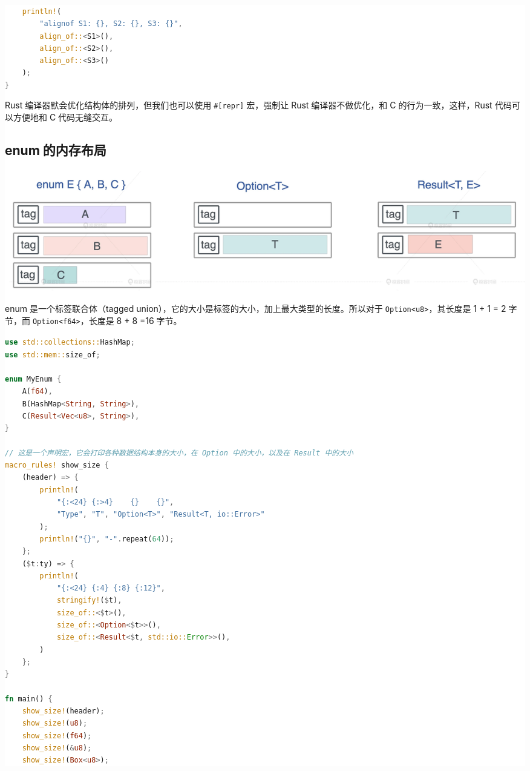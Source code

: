 ```rust
    println!(
        "alignof S1: {}, S2: {}, S3: {}",
        align_of::<S1>(),
        align_of::<S2>(),
        align_of::<S3>()
    );
}
```

Rust 编译器默会优化结构体的排列，但我们也可以使用 `#[repr]` 宏，强制让 Rust 编译器不做优化，和 C 的行为一致，这样，Rust 代码可以方便地和 C 代码无缝交互。

## enum 的内存布局

![enum](../images/rust/enum-memory-layout.webp)

enum 是一个标签联合体（tagged union），它的大小是标签的大小，加上最大类型的长度。所以对于 `Option<u8>`，其长度是 1 + 1 = 2 字节，而 `Option<f64>`，长度是 8 + 8 =16 字节。

```rust
use std::collections::HashMap;
use std::mem::size_of;

enum MyEnum {
    A(f64),
    B(HashMap<String, String>),
    C(Result<Vec<u8>, String>),
}

// 这是一个声明宏，它会打印各种数据结构本身的大小，在 Option 中的大小，以及在 Result 中的大小
macro_rules! show_size {
    (header) => {
        println!(
            "{:<24} {:>4}    {}    {}",
            "Type", "T", "Option<T>", "Result<T, io::Error>"
        );
        println!("{}", "-".repeat(64));
    };
    ($t:ty) => {
        println!(
            "{:<24} {:4} {:8} {:12}",
            stringify!($t),
            size_of::<$t>(),
            size_of::<Option<$t>>(),
            size_of::<Result<$t, std::io::Error>>(),
        )
    };
}

fn main() {
    show_size!(header);
    show_size!(u8);
    show_size!(f64);
    show_size!(&u8);
    show_size!(Box<u8>);
```